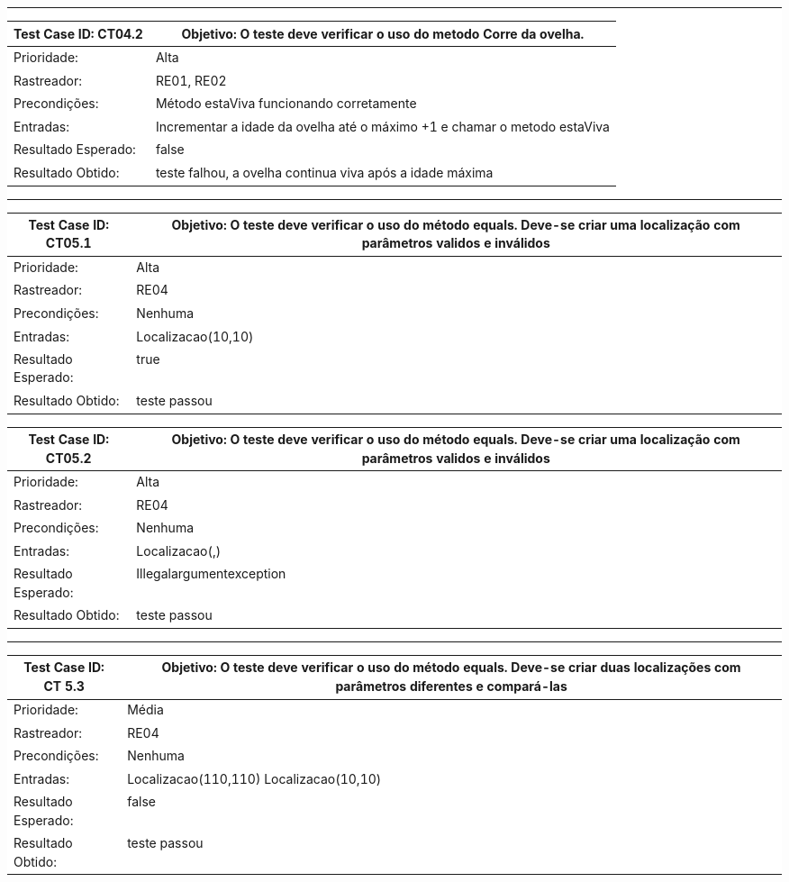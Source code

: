 
***

| Test Case ID:  CT04.2     	| Objetivo: O teste deve verificar o uso do metodo Corre da ovelha. 	|
|---------------------	|-----------	|
| Prioridade:         	|    Alta        	|
| Rastreador:         	|       RE01, RE02  	|
| Precondições:       	|     Método estaViva funcionando corretamente        	|
| Entradas:             |     Incrementar a idade da ovelha até o máximo +1 e chamar o metodo estaViva |
| Resultado Esperado: 	|        false   	|
| Resultado Obtido:  	| teste falhou, a ovelha continua viva após a idade máxima |


***

| Test Case ID: CT05.1       	| Objetivo:  O teste deve verificar o uso do método equals. Deve-se criar uma localização com parâmetros validos e inválidos  	|
|---------------------	|-----------	|
| Prioridade:         	|      Alta      	|
| Rastreador:         	|       RE04     	|
| Precondições:       	|     Nenhuma        	|
| Entradas:             |     Localizacao(10,10)          |
| Resultado Esperado: 	|    true       	|
| Resultado Obtido:  	| teste passou |

| Test Case ID: CT05.2       	| Objetivo:  O teste deve verificar o uso do método equals. Deve-se criar uma localização com parâmetros validos e inválidos  	|
|---------------------	|-----------	|
| Prioridade:         	|      Alta      	|
| Rastreador:         	|       RE04     	|
| Precondições:       	|     Nenhuma        	|
| Entradas:             |     Localizacao(,)    |
| Resultado Esperado: 	|    Illegalargumentexception 	|
| Resultado Obtido:  	| teste passou |

***

| Test Case ID: CT 5.3 | Objetivo: O teste deve verificar o uso do método equals. Deve-se criar duas localizações com parâmetros diferentes e compará-las|
|---------------------    |-----------    |
| Prioridade:             |  Média          |
| Rastreador:             | RE04  |
| Precondições:           |    Nenhuma         |
| Entradas:             |  Localizacao(110,110)   Localizacao(10,10)        |
| Resultado Esperado:     | false    |
| Resultado Obtido:      |    teste passou    |
